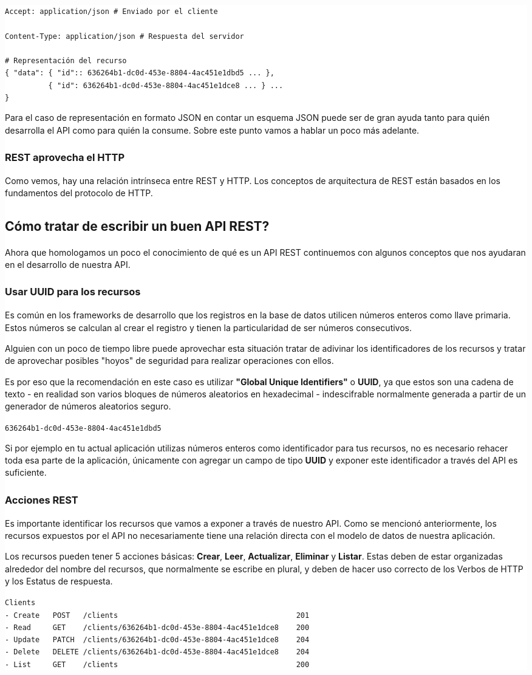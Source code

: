     Accept: application/json # Enviado por el cliente
    
    Content-Type: application/json # Respuesta del servidor
    
    # Representación del recurso
    { "data": { "id":: 636264b1-dc0d-453e-8804-4ac451e1dbd5 ... }, 
              { "id": 636264b1-dc0d-453e-8804-4ac451e1dce8 ... } ... 
    }

Para el caso de representación en formato JSON en contar un esquema JSON puede ser de gran ayuda tanto para quién desarrolla el API como para quién la consume. Sobre este punto vamos a hablar un poco más adelante.

### REST aprovecha el HTTP

Como vemos, hay una relación intrínseca entre REST y HTTP. Los conceptos de arquitectura de REST están basados en los fundamentos del protocolo de HTTP.

## Cómo tratar de escribir un buen API REST?

Ahora que homologamos un poco el conocimiento de qué es un API REST continuemos con algunos conceptos que nos ayudaran en el desarrollo de nuestra API.

### Usar UUID para los recursos

Es común en los frameworks de desarrollo que los registros en la base de datos utilicen números enteros como llave primaria. Estos números se calculan al crear el registro y tienen la particularidad de ser números consecutivos.

Alguien con un poco de tiempo libre puede aprovechar esta situación tratar de adivinar los identificadores de los recursos y tratar de aprovechar posibles "hoyos" de seguridad para realizar operaciones con ellos.

Es por eso que la recomendación en este caso es utilizar **"Global Unique Identifiers"** o **UUID**, ya que estos son una cadena de texto - en realidad son varios bloques de números aleatorios en hexadecimal - indescifrable normalmente generada a partir de un generador de números aleatorios seguro.

    636264b1-dc0d-453e-8804-4ac451e1dbd5

Si por ejemplo en tu actual aplicación utilizas números enteros como identificador para tus recursos, no es necesario rehacer toda esa parte de la aplicación, únicamente con agregar un campo de tipo **UUID** y exponer este identificador a través del API es suficiente.

### Acciones REST

Es importante identificar los recursos que vamos a exponer a través de nuestro API. Como se mencionó anteriormente, los recursos expuestos por el API no necesariamente tiene una relación directa con el modelo de datos de nuestra aplicación.

Los recursos pueden tener 5 acciones básicas: **Crear**, **Leer**, **Actualizar**, **Eliminar** y **Listar**. Estas deben de estar organizadas alrededor del nombre del recursos, que normalmente se escribe en plural, y deben de hacer uso correcto de los Verbos de HTTP y los Estatus de respuesta.

    Clients
    - Create   POST   /clients                                         201
    - Read     GET    /clients/636264b1-dc0d-453e-8804-4ac451e1dce8    200
    - Update   PATCH  /clients/636264b1-dc0d-453e-8804-4ac451e1dce8    204
    - Delete   DELETE /clients/636264b1-dc0d-453e-8804-4ac451e1dce8    204
    - List     GET    /clients                                         200
